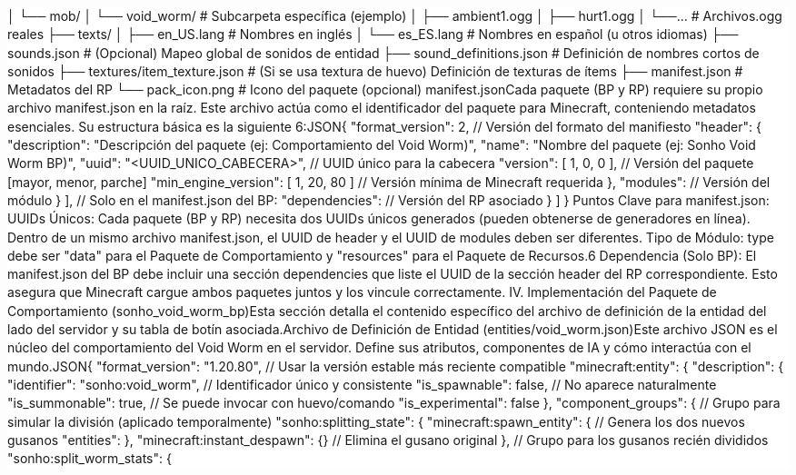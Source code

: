 │   └── mob/
│       └── void_worm/          # Subcarpeta específica (ejemplo)
│           ├── ambient1.ogg
│           ├── hurt1.ogg
│           └──...             # Archivos.ogg reales
├── texts/
│   ├── en_US.lang              # Nombres en inglés
│   └── es_ES.lang              # Nombres en español (u otros idiomas)
├── sounds.json                 # (Opcional) Mapeo global de sonidos de entidad
├── sound_definitions.json      # Definición de nombres cortos de sonidos
├── textures/item_texture.json  # (Si se usa textura de huevo) Definición de texturas de ítems
├── manifest.json               # Metadatos del RP
└── pack_icon.png               # Icono del paquete (opcional)
manifest.jsonCada paquete (BP y RP) requiere su propio archivo manifest.json en la raíz. Este archivo actúa como el identificador del paquete para Minecraft, conteniendo metadatos esenciales. Su estructura básica es la siguiente 6:JSON{
  "format_version": 2, // Versión del formato del manifiesto
  "header": {
    "description": "Descripción del paquete (ej: Comportamiento del Void Worm)",
    "name": "Nombre del paquete (ej: Sonho Void Worm BP)",
    "uuid": "<UUID_UNICO_CABECERA>", // UUID único para la cabecera
    "version": [ 1, 0, 0 ], // Versión del paquete [mayor, menor, parche]
    "min_engine_version": [ 1, 20, 80 ] // Versión mínima de Minecraft requerida
  },
  "modules": // Versión del módulo
    }
  ],
  // Solo en el manifest.json del BP:
  "dependencies": // Versión del RP asociado
    }
  ]
}
Puntos Clave para manifest.json:
UUIDs Únicos: Cada paquete (BP y RP) necesita dos UUIDs únicos generados (pueden obtenerse de generadores en línea). Dentro de un mismo archivo manifest.json, el UUID de header y el UUID de modules deben ser diferentes.
Tipo de Módulo: type debe ser "data" para el Paquete de Comportamiento y "resources" para el Paquete de Recursos.6
Dependencia (Solo BP): El manifest.json del BP debe incluir una sección dependencies que liste el UUID de la sección header del RP correspondiente. Esto asegura que Minecraft cargue ambos paquetes juntos y los vincule correctamente.
IV. Implementación del Paquete de Comportamiento (sonho_void_worm_bp)Esta sección detalla el contenido específico del archivo de definición de la entidad del lado del servidor y su tabla de botín asociada.Archivo de Definición de Entidad (entities/void_worm.json)Este archivo JSON es el núcleo del comportamiento del Void Worm en el servidor. Define sus atributos, componentes de IA y cómo interactúa con el mundo.JSON{
  "format_version": "1.20.80", // Usar la versión estable más reciente compatible
  "minecraft:entity": {
    "description": {
      "identifier": "sonho:void_worm", // Identificador único y consistente
      "is_spawnable": false,          // No aparece naturalmente
      "is_summonable": true,           // Se puede invocar con huevo/comando
      "is_experimental": false
    },
    "component_groups": {
      // Grupo para simular la división (aplicado temporalmente)
      "sonho:splitting_state": {
        "minecraft:spawn_entity": { // Genera los dos nuevos gusanos
          "entities":
        },
        "minecraft:instant_despawn": {} // Elimina el gusano original
      },
      // Grupo para los gusanos recién divididos
      "sonho:split_worm_stats": {